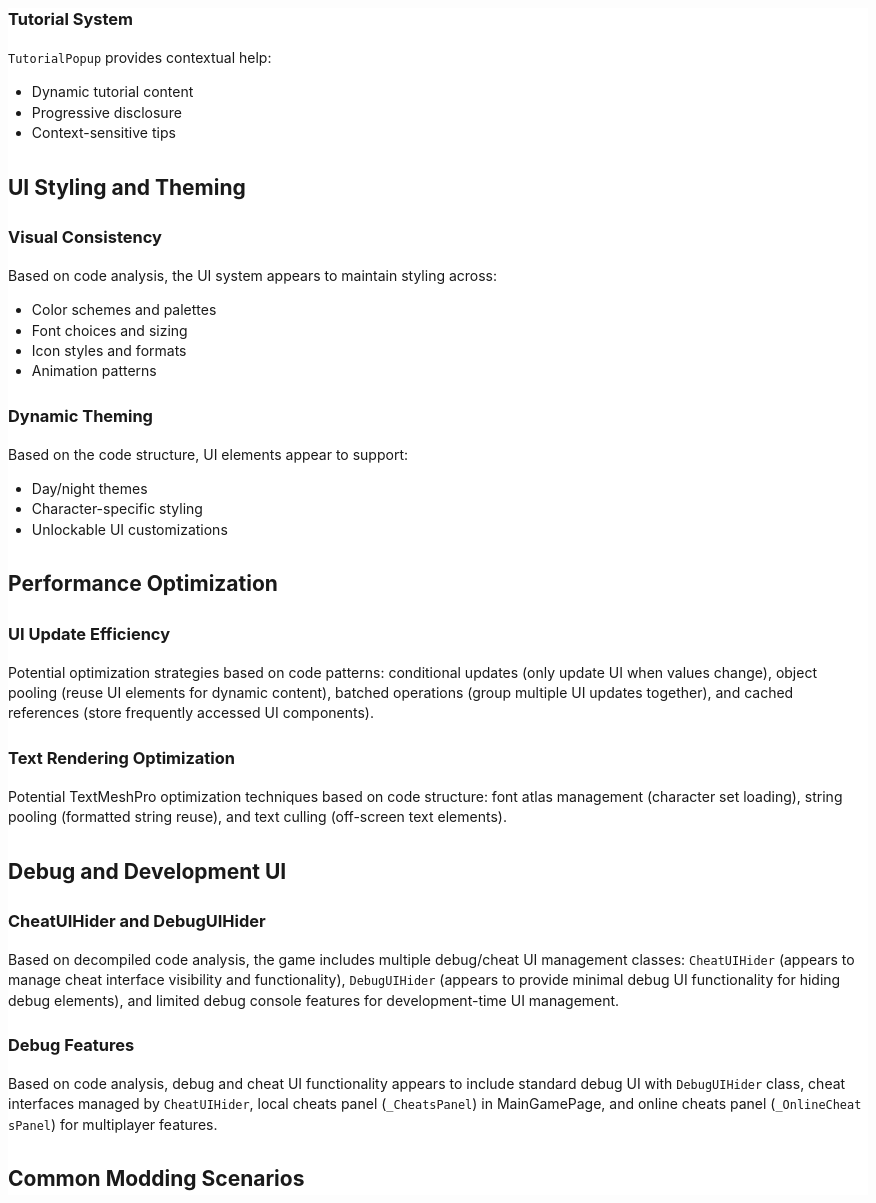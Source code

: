 ### Tutorial System
`TutorialPopup` provides contextual help:
- Dynamic tutorial content
- Progressive disclosure
- Context-sensitive tips

## UI Styling and Theming

### Visual Consistency
Based on code analysis, the UI system appears to maintain styling across:
- Color schemes and palettes
- Font choices and sizing
- Icon styles and formats
- Animation patterns

### Dynamic Theming
Based on the code structure, UI elements appear to support:
- Day/night themes
- Character-specific styling
- Unlockable UI customizations

## Performance Optimization

### UI Update Efficiency
Potential optimization strategies based on code patterns: conditional updates (only update UI when values change), object pooling (reuse UI elements for dynamic content), batched operations (group multiple UI updates together), and cached references (store frequently accessed UI components).

### Text Rendering Optimization
Potential TextMeshPro optimization techniques based on code structure: font atlas management (character set loading), string pooling (formatted string reuse), and text culling (off-screen text elements).

## Debug and Development UI

### CheatUIHider and DebugUIHider
Based on decompiled code analysis, the game includes multiple debug/cheat UI management classes: `CheatUIHider` (appears to manage cheat interface visibility and functionality), `DebugUIHider` (appears to provide minimal debug UI functionality for hiding debug elements), and limited debug console features for development-time UI management.

### Debug Features
Based on code analysis, debug and cheat UI functionality appears to include standard debug UI with `DebugUIHider` class, cheat interfaces managed by `CheatUIHider`, local cheats panel (`_CheatsPanel`) in MainGamePage, and online cheats panel (`_OnlineCheatsPanel`) for multiplayer features.

## Common Modding Scenarios
